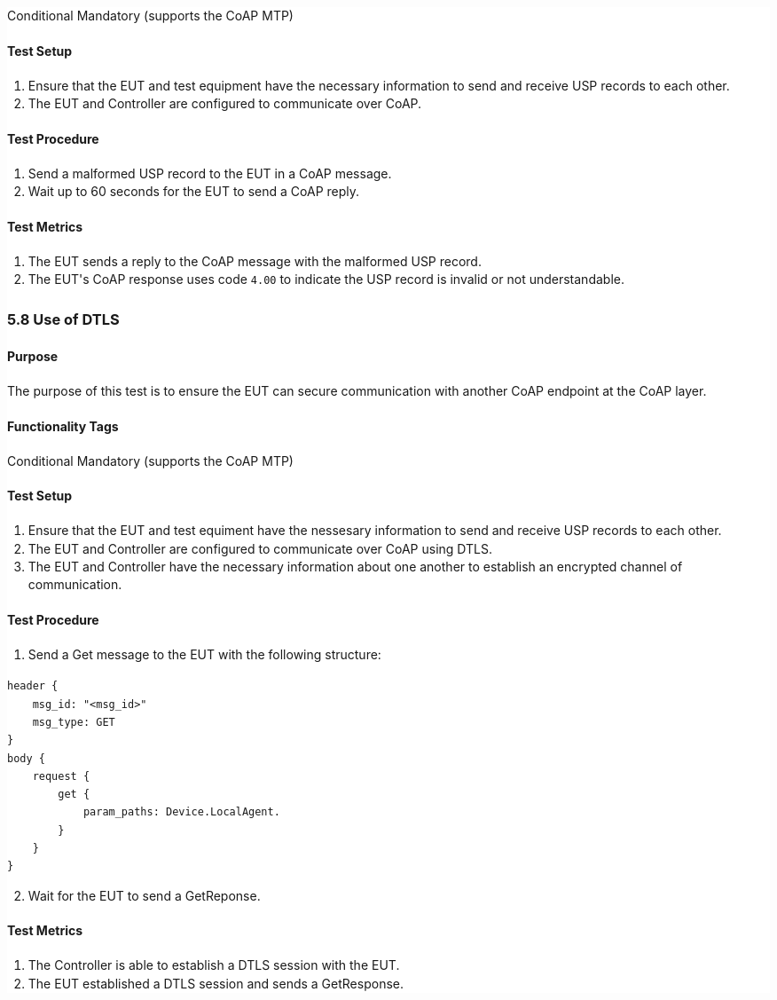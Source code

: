Conditional Mandatory (supports the CoAP MTP)

#### Test Setup

1. Ensure that the EUT and test equipment have the necessary information to send
   and receive USP records to each other.
2. The EUT and Controller are configured to communicate over CoAP.

#### Test Procedure

1. Send a malformed USP record to the EUT in a CoAP message.
2. Wait up to 60 seconds for the EUT to send a CoAP reply.

#### Test Metrics

1. The EUT sends a reply to the CoAP message with the malformed USP record.
2. The EUT's CoAP response uses code `4.00` to indicate the USP record is
   invalid or not understandable.

### 5.8 Use of DTLS

#### Purpose

The purpose of this test is to ensure the EUT can secure communication
with another CoAP endpoint at the CoAP layer.

#### Functionality Tags

Conditional Mandatory (supports the CoAP MTP)

#### Test Setup

1. Ensure that the EUT and test equiment have the nessesary information to send
   and receive USP records to each other.
2. The EUT and Controller are configured to communicate over CoAP using DTLS.
3. The EUT and Controller have the necessary information about one another
   to establish an encrypted channel of communication.

#### Test Procedure

1. Send a Get message to the EUT with the following structure:

```
header {
    msg_id: "<msg_id>"
    msg_type: GET
}
body {
    request {
        get {
            param_paths: Device.LocalAgent.
        }
    }
}
```

2. Wait for the EUT to send a GetReponse.

#### Test Metrics

1. The Controller is able to establish a DTLS session with the EUT.
2. The EUT established a DTLS session and sends a GetResponse.
